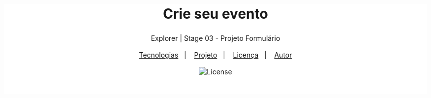 <h1 align="center">Crie seu evento</h1>

<p align="center">Explorer | Stage 03 - Projeto Formulário</p>

<p align="center">
  <a href="#-tecnologias">Tecnologias</a>&nbsp;&nbsp;&nbsp;|&nbsp;&nbsp;&nbsp;
  <a href="#-projeto">Projeto</a>&nbsp;&nbsp;&nbsp;|&nbsp;&nbsp;&nbsp;
  <a href="#-licença">Licença</a>&nbsp;&nbsp;&nbsp;|&nbsp;&nbsp;&nbsp;
  <a href="#autor">Autor</a>
</p>

<p align="center">
  <img alt="License" src="https://img.shields.io/static/v1?label=license&message=MIT&color=49AA26&labelColor=000000">
</p>

<br>

<p align="center">